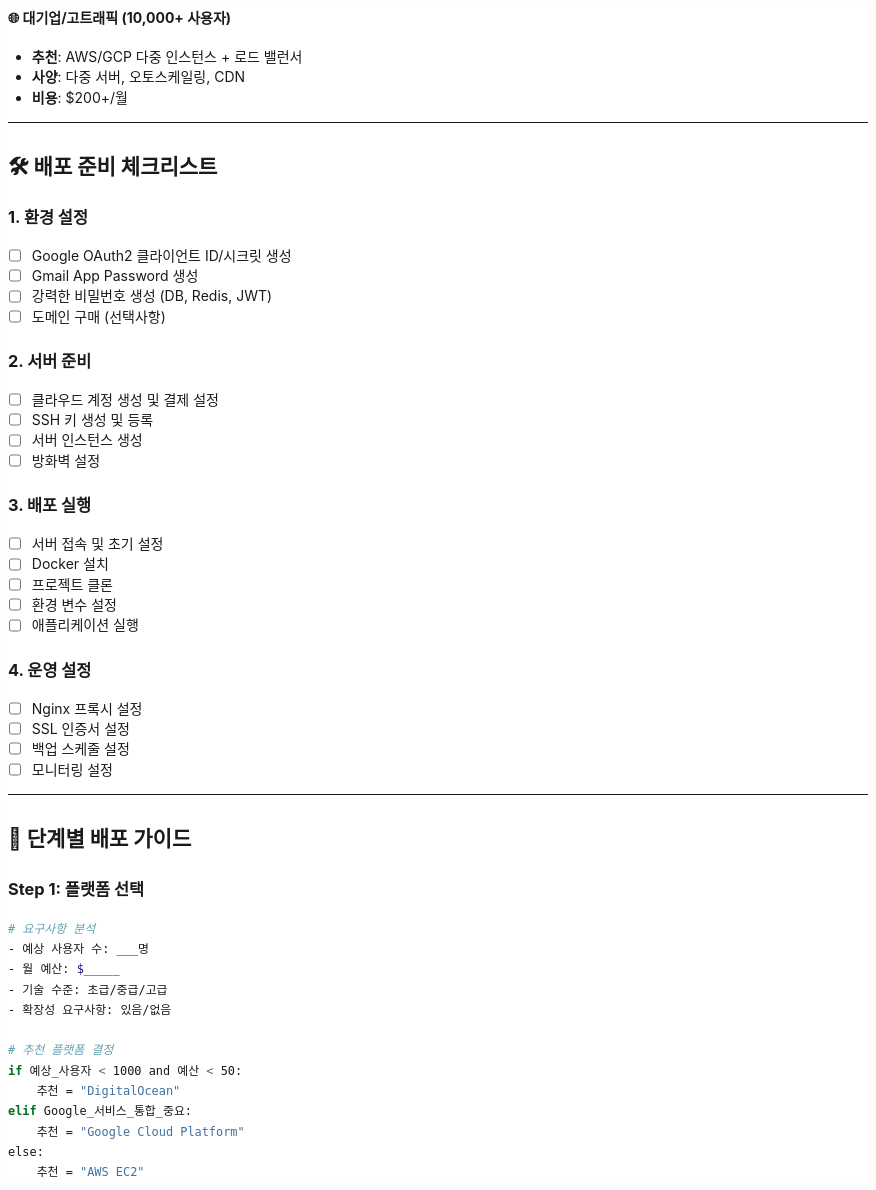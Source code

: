 #### 🌐 대기업/고트래픽 (10,000+ 사용자)
- **추천**: AWS/GCP 다중 인스턴스 + 로드 밸런서
- **사양**: 다중 서버, 오토스케일링, CDN
- **비용**: $200+/월

---

## 🛠️ 배포 준비 체크리스트

### 1. 환경 설정
- [ ] Google OAuth2 클라이언트 ID/시크릿 생성
- [ ] Gmail App Password 생성
- [ ] 강력한 비밀번호 생성 (DB, Redis, JWT)
- [ ] 도메인 구매 (선택사항)

### 2. 서버 준비
- [ ] 클라우드 계정 생성 및 결제 설정
- [ ] SSH 키 생성 및 등록
- [ ] 서버 인스턴스 생성
- [ ] 방화벽 설정

### 3. 배포 실행
- [ ] 서버 접속 및 초기 설정
- [ ] Docker 설치
- [ ] 프로젝트 클론
- [ ] 환경 변수 설정
- [ ] 애플리케이션 실행

### 4. 운영 설정
- [ ] Nginx 프록시 설정
- [ ] SSL 인증서 설정
- [ ] 백업 스케줄 설정
- [ ] 모니터링 설정

---

## 🚦 단계별 배포 가이드

### Step 1: 플랫폼 선택
```bash
# 요구사항 분석
- 예상 사용자 수: ___명
- 월 예산: $_____
- 기술 수준: 초급/중급/고급
- 확장성 요구사항: 있음/없음

# 추천 플랫폼 결정
if 예상_사용자 < 1000 and 예산 < 50:
    추천 = "DigitalOcean"
elif Google_서비스_통합_중요:
    추천 = "Google Cloud Platform"
else:
    추천 = "AWS EC2"
```
